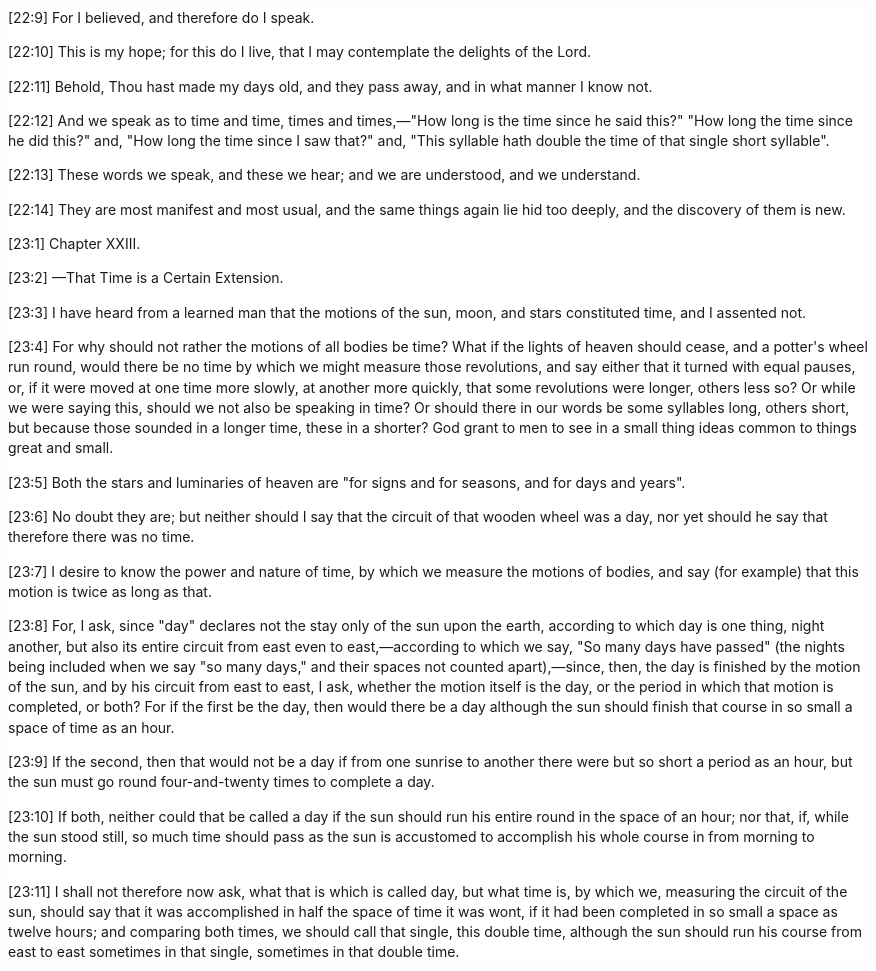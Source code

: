 [22:9] For I believed, and therefore do I speak.

[22:10] This is my hope; for this do I live, that I may contemplate the delights of the Lord.

[22:11] Behold, Thou hast made my days old, and they pass away, and in what manner I know not.

[22:12] And we speak as to time and time, times and times,—"How long is the time since he said this?" "How long the time since he did this?" and, "How long the time since I saw that?" and, "This syllable hath double the time of that single short syllable".

[22:13] These words we speak, and these we hear; and we are understood, and we understand.

[22:14] They are most manifest and most usual, and the same things again lie hid too deeply, and the discovery of them is new.

[23:1] Chapter XXIII.

[23:2] —That Time is a Certain Extension.

[23:3] I have heard from a learned man that the motions of the sun, moon, and stars constituted time, and I assented not.

[23:4] For why should not rather the motions of all bodies be time? What if the lights of heaven should cease, and a potter's wheel run round, would there be no time by which we might measure those revolutions, and say either that it turned with equal pauses, or, if it were moved at one time more slowly, at another more quickly, that some revolutions were longer, others less so? Or while we were saying this, should we not also be speaking in time? Or should there in our words be some syllables long, others short, but because those sounded in a longer time, these in a shorter? God grant to men to see in a small thing ideas common to things great and small.

[23:5] Both the stars and luminaries of heaven are "for signs and for seasons, and for days and years".

[23:6] No doubt they are; but neither should I say that the circuit of that wooden wheel was a day, nor yet should he say that therefore there was no time.

[23:7] I desire to know the power and nature of time, by which we measure the motions of bodies, and say (for example) that this motion is twice as long as that.

[23:8] For, I ask, since "day" declares not the stay only of the sun upon the earth, according to which day is one thing, night another, but also its entire circuit from east even to east,—according to which we say, "So many days have passed" (the nights being included when we say "so many days," and their spaces not counted apart),—since, then, the day is finished by the motion of the sun, and by his circuit from east to east, I ask, whether the motion itself is the day, or the period in which that motion is completed, or both? For if the first be the day, then would there be a day although the sun should finish that course in so small a space of time as an hour.

[23:9] If the second, then that would not be a day if from one sunrise to another there were but so short a period as an hour, but the sun must go round four-and-twenty times to complete a day.

[23:10] If both, neither could that be called a day if the sun should run his entire round in the space of an hour; nor that, if, while the sun stood still, so much time should pass as the sun is accustomed to accomplish his whole course in from morning to morning.

[23:11] I shall not therefore now ask, what that is which is called day, but what time is, by which we, measuring the circuit of the sun, should say that it was accomplished in half the space of time it was wont, if it had been completed in so small a space as twelve hours; and comparing both times, we should call that single, this double time, although the sun should run his course from east to east sometimes in that single, sometimes in that double time.
